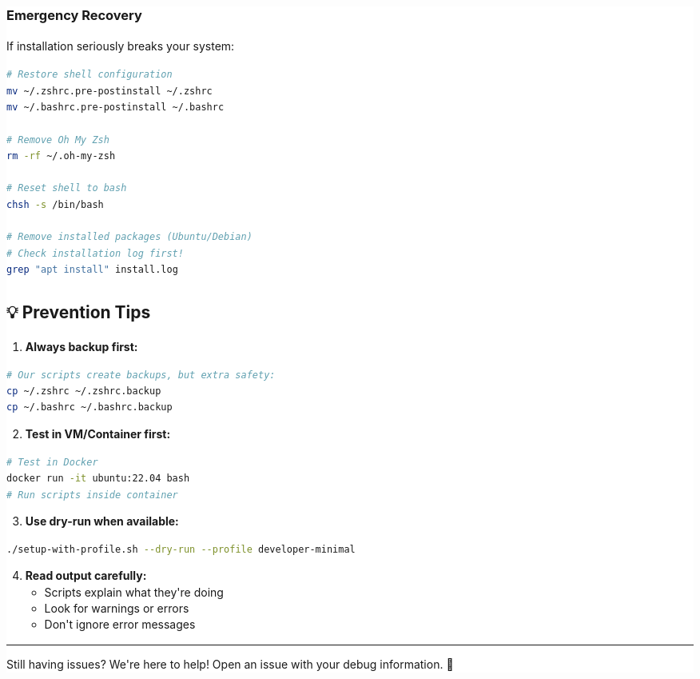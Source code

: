 ### Emergency Recovery

If installation seriously breaks your system:

```bash
# Restore shell configuration
mv ~/.zshrc.pre-postinstall ~/.zshrc
mv ~/.bashrc.pre-postinstall ~/.bashrc

# Remove Oh My Zsh
rm -rf ~/.oh-my-zsh

# Reset shell to bash
chsh -s /bin/bash

# Remove installed packages (Ubuntu/Debian)
# Check installation log first!
grep "apt install" install.log
```

## 💡 Prevention Tips

1. **Always backup first:**
```bash
# Our scripts create backups, but extra safety:
cp ~/.zshrc ~/.zshrc.backup
cp ~/.bashrc ~/.bashrc.backup
```

2. **Test in VM/Container first:**
```bash
# Test in Docker
docker run -it ubuntu:22.04 bash
# Run scripts inside container
```

3. **Use dry-run when available:**
```bash
./setup-with-profile.sh --dry-run --profile developer-minimal
```

4. **Read output carefully:**
   - Scripts explain what they're doing
   - Look for warnings or errors
   - Don't ignore error messages

---

Still having issues? We're here to help! Open an issue with your debug information. 🤝